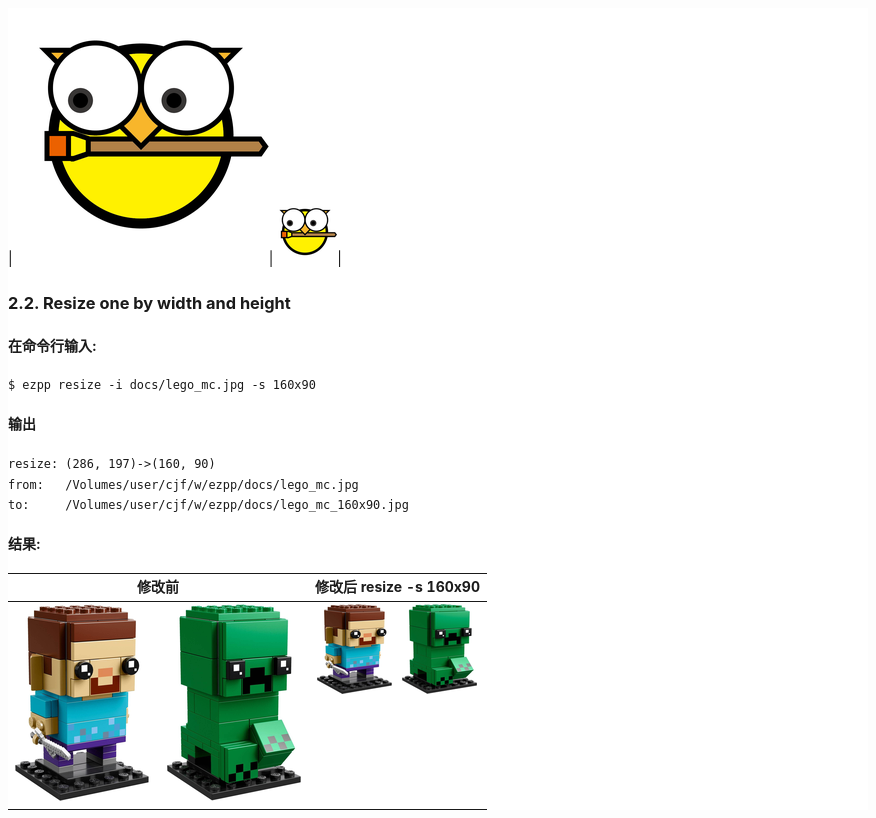 |![A icon before recolor](docs/logo_256x256.png)|![A icon after recolor](docs/logo_64.png)|

### 2.2. Resize one by width and height

#### 在命令行输入:
```text
$ ezpp resize -i docs/lego_mc.jpg -s 160x90
```
#### 输出
```text
resize: (286, 197)->(160, 90)
from:   /Volumes/user/cjf/w/ezpp/docs/lego_mc.jpg
to:     /Volumes/user/cjf/w/ezpp/docs/lego_mc_160x90.jpg
```
#### 结果:
|修改前|修改后 resize -s 160x90|
|:---:|:---:|
|![A picture before resize](docs/lego_mc.jpg)|![A picture after resize](docs/lego_mc_160x90.jpg)|
